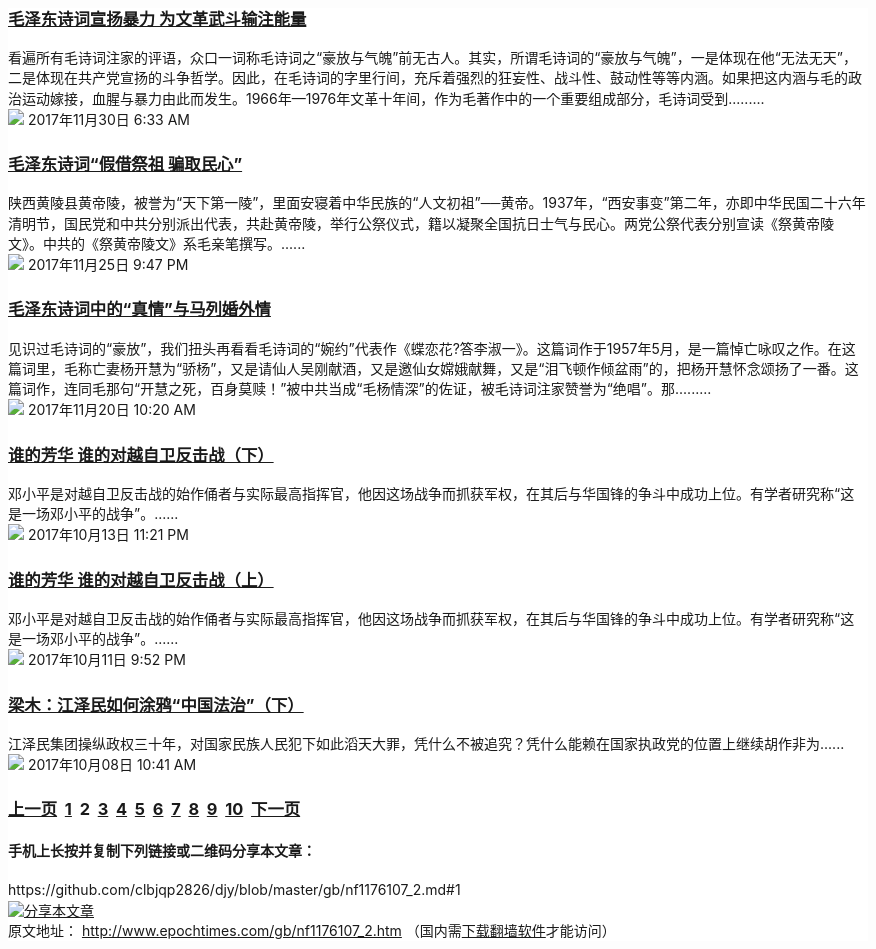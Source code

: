 <tr><td><h3><a href="https://github.com/clbjqp2826/djy/blob/master/gb/17/11/19/n9864134.md#1" target="_blank">毛泽东诗词宣扬暴力 为文革武斗输注能量</a><br></h3>看遍所有毛诗词注家的评语，众口一词称毛诗词之“豪放与气魄”前无古人。其实，所谓毛诗词的“豪放与气魄”，一是体现在他“无法无天”，二是体现在共产党宣扬的斗争哲学。因此，在毛诗词的字里行间，充斥着强烈的狂妄性、战斗性、鼓动性等等内涵。如果把这内涵与毛的政治运动嫁接，血腥与暴力由此而发生。1966年—1976年文革十年间，作为毛著作中的一个重要组成部分，毛诗词受到.........<br><img align="bottom" src="http://www.epochtimes.com/assets/themes/djy/images/time.gif"> 2017年11月30日 6:33 AM							</td></tr>
<tr><td><h3><a href="https://github.com/clbjqp2826/djy/blob/master/gb/17/11/17/n9856722.md#1" target="_blank">毛泽东诗词“假借祭祖 骗取民心”</a><br></h3>陕西黄陵县黄帝陵，被誉为“天下第一陵”，里面安寝着中华民族的“人文初祖”──黄帝。1937年，“西安事变”第二年，亦即中华民国二十六年清明节，国民党和中共分别派出代表，共赴黄帝陵，举行公祭仪式，籍以凝聚全国抗日士气与民心。两党公祭代表分别宣读《祭黄帝陵文》。中共的《祭黄帝陵文》系毛亲笔撰写。......<br><img align="bottom" src="http://www.epochtimes.com/assets/themes/djy/images/time.gif"> 2017年11月25日 9:47 PM							</td></tr>
<tr><td><h3><a href="https://github.com/clbjqp2826/djy/blob/master/gb/17/11/17/n9856265.md#1" target="_blank">毛泽东诗词中的“真情”与马列婚外情</a><br></h3>见识过毛诗词的“豪放”，我们扭头再看看毛诗词的“婉约”代表作《蝶恋花?答李淑一》。这篇词作于1957年5月，是一篇悼亡咏叹之作。在这篇词里，毛称亡妻杨开慧为“骄杨”，又是请仙人吴刚献酒，又是邀仙女嫦娥献舞，又是“泪飞顿作倾盆雨”的，把杨开慧怀念颂扬了一番。这篇词作，连同毛那句“开慧之死，百身莫赎！”被中共当成“毛杨情深”的佐证，被毛诗词注家赞誉为“绝唱”。那.........<br><img align="bottom" src="http://www.epochtimes.com/assets/themes/djy/images/time.gif"> 2017年11月20日 10:20 AM							</td></tr>
<tr><td><h3><a href="https://github.com/clbjqp2826/djy/blob/master/gb/17/10/12/n9725038.md#1" target="_blank">谁的芳华 谁的对越自卫反击战（下）</a><br></h3>邓小平是对越自卫反击战的始作俑者与实际最高指挥官，他因这场战争而抓获军权，在其后与华国锋的争斗中成功上位。有学者研究称“这是一场邓小平的战争”。......<br><img align="bottom" src="http://www.epochtimes.com/assets/themes/djy/images/time.gif"> 2017年10月13日 11:21 PM							</td></tr>
<tr><td><h3><a href="https://github.com/clbjqp2826/djy/blob/master/gb/17/10/10/n9718866.md#1" target="_blank">谁的芳华 谁的对越自卫反击战（上）</a><br></h3>邓小平是对越自卫反击战的始作俑者与实际最高指挥官，他因这场战争而抓获军权，在其后与华国锋的争斗中成功上位。有学者研究称“这是一场邓小平的战争”。......<br><img align="bottom" src="http://www.epochtimes.com/assets/themes/djy/images/time.gif"> 2017年10月11日 9:52 PM							</td></tr>
<tr><td><h3><a href="https://github.com/clbjqp2826/djy/blob/master/gb/17/10/7/n9709870.md#1" target="_blank">梁木：江泽民如何涂鸦“中国法治”（下）</a><br></h3>江泽民集团操纵政权三十年，对国家民族人民犯下如此滔天大罪，凭什么不被追究？凭什么能赖在国家执政党的位置上继续胡作非为......<br><img align="bottom" src="http://www.epochtimes.com/assets/themes/djy/images/time.gif"> 2017年10月08日 10:41 AM							</td></tr>
<tr><td><h3><a href="https://github.com/clbjqp2826/djy/blob/master/gb/nf1176107.md#1">上一页</a>&nbsp;&nbsp;<a href="https://github.com/clbjqp2826/djy/blob/master/gb/nf1176107.md#1">1</a>&nbsp;&nbsp;2&nbsp;&nbsp;<a href="https://github.com/clbjqp2826/djy/blob/master/gb/nf1176107_3.md#1">3</a>&nbsp;&nbsp;<a href="https://github.com/clbjqp2826/djy/blob/master/gb/nf1176107_4.md#1">4</a>&nbsp;&nbsp;<a href="https://github.com/clbjqp2826/djy/blob/master/gb/nf1176107_5.md#1">5</a>&nbsp;&nbsp;<a href="https://github.com/clbjqp2826/djy/blob/master/gb/nf1176107_6.md#1">6</a>&nbsp;&nbsp;<a href="https://github.com/clbjqp2826/djy/blob/master/gb/nf1176107_7.md#1">7</a>&nbsp;&nbsp;<a href="https://github.com/clbjqp2826/djy/blob/master/gb/nf1176107_8.md#1">8</a>&nbsp;&nbsp;<a href="https://github.com/clbjqp2826/djy/blob/master/gb/nf1176107_9.md#1">9</a>&nbsp;&nbsp;<a href="https://github.com/clbjqp2826/djy/blob/master/gb/nf1176107_10.md#1">10</a>&nbsp;&nbsp;<a href="https://github.com/clbjqp2826/djy/blob/master/gb/nf1176107_3.md#1">下一页</a></h3></td></tr>
</table><h4>手机上长按并复制下列链接或二维码分享本文章：</h4>https://github.com/clbjqp2826/djy/blob/master/gb/nf1176107_2.md#1<br><a href="https://github.com/clbjqp2826/djy/blob/master/gb/nf1176107_2.md#1"><img src="http://www.hehaibao.com/qr/index.php?m=1&e=L&p=10&t=&d=https://github.com/clbjqp2826/djy/blob/master/gb/nf1176107_2.md%231" title="分享本文章"></a><br>原文地址： <a href="http://www.epochtimes.com/gb/nf1176107_2.htm">http://www.epochtimes.com/gb/nf1176107_2.htm</a>    （国内需<a href="https://git.io/JesJV">下载翻墙软件</a>才能访问）</p>
